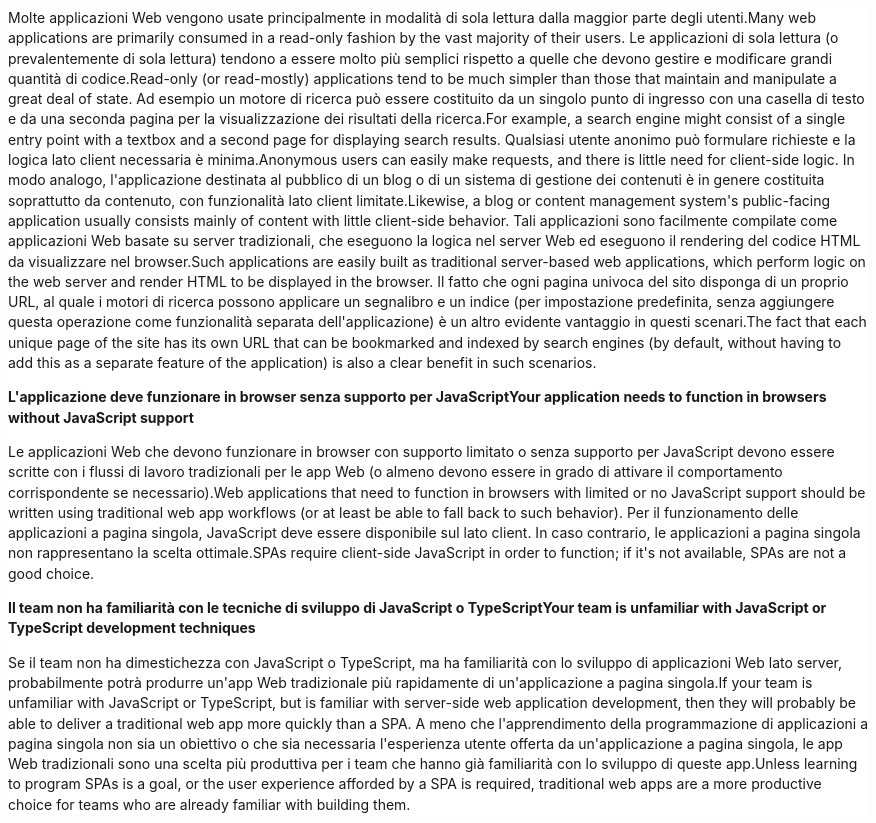 <span data-ttu-id="1b7ab-134">Molte applicazioni Web vengono usate principalmente in modalità di sola lettura dalla maggior parte degli utenti.</span><span class="sxs-lookup"><span data-stu-id="1b7ab-134">Many web applications are primarily consumed in a read-only fashion by the vast majority of their users.</span></span> <span data-ttu-id="1b7ab-135">Le applicazioni di sola lettura (o prevalentemente di sola lettura) tendono a essere molto più semplici rispetto a quelle che devono gestire e modificare grandi quantità di codice.</span><span class="sxs-lookup"><span data-stu-id="1b7ab-135">Read-only (or read-mostly) applications tend to be much simpler than those that maintain and manipulate a great deal of state.</span></span> <span data-ttu-id="1b7ab-136">Ad esempio un motore di ricerca può essere costituito da un singolo punto di ingresso con una casella di testo e da una seconda pagina per la visualizzazione dei risultati della ricerca.</span><span class="sxs-lookup"><span data-stu-id="1b7ab-136">For example, a search engine might consist of a single entry point with a textbox and a second page for displaying search results.</span></span> <span data-ttu-id="1b7ab-137">Qualsiasi utente anonimo può formulare richieste e la logica lato client necessaria è minima.</span><span class="sxs-lookup"><span data-stu-id="1b7ab-137">Anonymous users can easily make requests, and there is little need for client-side logic.</span></span> <span data-ttu-id="1b7ab-138">In modo analogo, l'applicazione destinata al pubblico di un blog o di un sistema di gestione dei contenuti è in genere costituita soprattutto da contenuto, con funzionalità lato client limitate.</span><span class="sxs-lookup"><span data-stu-id="1b7ab-138">Likewise, a blog or content management system's public-facing application usually consists mainly of content with little client-side behavior.</span></span> <span data-ttu-id="1b7ab-139">Tali applicazioni sono facilmente compilate come applicazioni Web basate su server tradizionali, che eseguono la logica nel server Web ed eseguono il rendering del codice HTML da visualizzare nel browser.</span><span class="sxs-lookup"><span data-stu-id="1b7ab-139">Such applications are easily built as traditional server-based web applications, which perform logic on the web server and render HTML to be displayed in the browser.</span></span> <span data-ttu-id="1b7ab-140">Il fatto che ogni pagina univoca del sito disponga di un proprio URL, al quale i motori di ricerca possono applicare un segnalibro e un indice (per impostazione predefinita, senza aggiungere questa operazione come funzionalità separata dell'applicazione) è un altro evidente vantaggio in questi scenari.</span><span class="sxs-lookup"><span data-stu-id="1b7ab-140">The fact that each unique page of the site has its own URL that can be bookmarked and indexed by search engines (by default, without having to add this as a separate feature of the application) is also a clear benefit in such scenarios.</span></span>

<span data-ttu-id="1b7ab-141">**L'applicazione deve funzionare in browser senza supporto per JavaScript**</span><span class="sxs-lookup"><span data-stu-id="1b7ab-141">**Your application needs to function in browsers without JavaScript support**</span></span>

<span data-ttu-id="1b7ab-142">Le applicazioni Web che devono funzionare in browser con supporto limitato o senza supporto per JavaScript devono essere scritte con i flussi di lavoro tradizionali per le app Web (o almeno devono essere in grado di attivare il comportamento corrispondente se necessario).</span><span class="sxs-lookup"><span data-stu-id="1b7ab-142">Web applications that need to function in browsers with limited or no JavaScript support should be written using traditional web app workflows (or at least be able to fall back to such behavior).</span></span> <span data-ttu-id="1b7ab-143">Per il funzionamento delle applicazioni a pagina singola, JavaScript deve essere disponibile sul lato client. In caso contrario, le applicazioni a pagina singola non rappresentano la scelta ottimale.</span><span class="sxs-lookup"><span data-stu-id="1b7ab-143">SPAs require client-side JavaScript in order to function; if it's not available, SPAs are not a good choice.</span></span>

<span data-ttu-id="1b7ab-144">**Il team non ha familiarità con le tecniche di sviluppo di JavaScript o TypeScript**</span><span class="sxs-lookup"><span data-stu-id="1b7ab-144">**Your team is unfamiliar with JavaScript or TypeScript development techniques**</span></span>

<span data-ttu-id="1b7ab-145">Se il team non ha dimestichezza con JavaScript o TypeScript, ma ha familiarità con lo sviluppo di applicazioni Web lato server, probabilmente potrà produrre un'app Web tradizionale più rapidamente di un'applicazione a pagina singola.</span><span class="sxs-lookup"><span data-stu-id="1b7ab-145">If your team is unfamiliar with JavaScript or TypeScript, but is familiar with server-side web application development, then they will probably be able to deliver a traditional web app more quickly than a SPA.</span></span> <span data-ttu-id="1b7ab-146">A meno che l'apprendimento della programmazione di applicazioni a pagina singola non sia un obiettivo o che sia necessaria l'esperienza utente offerta da un'applicazione a pagina singola, le app Web tradizionali sono una scelta più produttiva per i team che hanno già familiarità con lo sviluppo di queste app.</span><span class="sxs-lookup"><span data-stu-id="1b7ab-146">Unless learning to program SPAs is a goal, or the user experience afforded by a SPA is required, traditional web apps are a more productive choice for teams who are already familiar with building them.</span></span>
